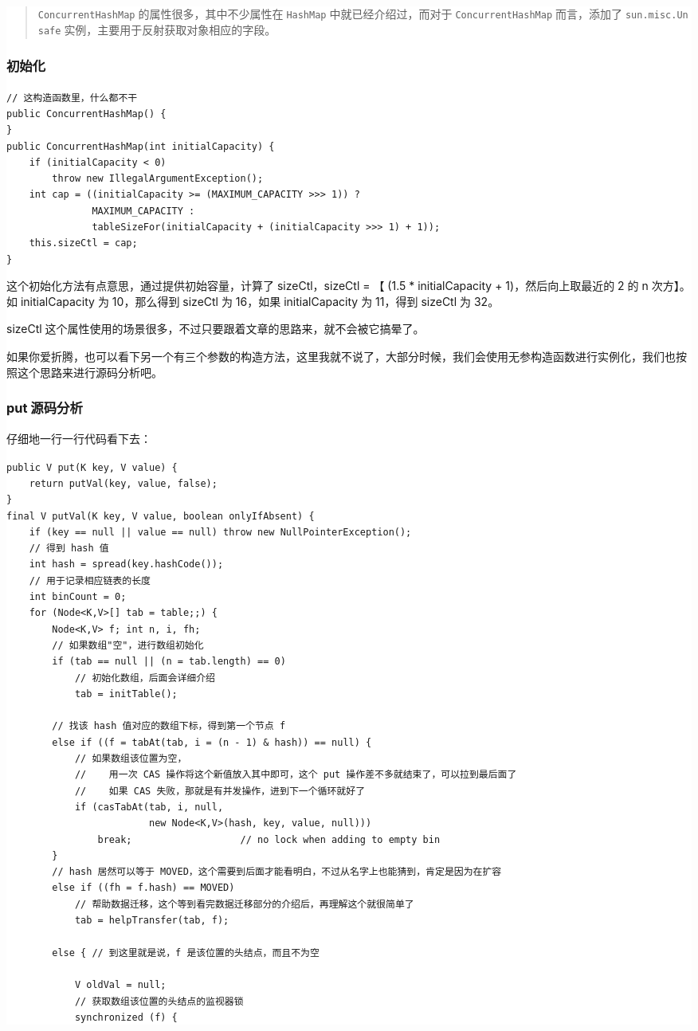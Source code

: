 > `ConcurrentHashMap` 的属性很多，其中不少属性在 `HashMap` 中就已经介绍过，而对于 `ConcurrentHashMap` 而言，添加了 `sun.misc.Unsafe` 实例，主要用于反射获取对象相应的字段。

### 初始化

```
// 这构造函数里，什么都不干
public ConcurrentHashMap() {
}
public ConcurrentHashMap(int initialCapacity) {
    if (initialCapacity < 0)
        throw new IllegalArgumentException();
    int cap = ((initialCapacity >= (MAXIMUM_CAPACITY >>> 1)) ?
               MAXIMUM_CAPACITY :
               tableSizeFor(initialCapacity + (initialCapacity >>> 1) + 1));
    this.sizeCtl = cap;
}
```

这个初始化方法有点意思，通过提供初始容量，计算了 sizeCtl，sizeCtl = 【 (1.5 * initialCapacity + 1)，然后向上取最近的 2 的 n 次方】。如 initialCapacity 为 10，那么得到 sizeCtl 为 16，如果 initialCapacity 为 11，得到 sizeCtl 为 32。

sizeCtl 这个属性使用的场景很多，不过只要跟着文章的思路来，就不会被它搞晕了。

如果你爱折腾，也可以看下另一个有三个参数的构造方法，这里我就不说了，大部分时候，我们会使用无参构造函数进行实例化，我们也按照这个思路来进行源码分析吧。

### put 源码分析

仔细地一行一行代码看下去：

```
public V put(K key, V value) {
    return putVal(key, value, false);
}
final V putVal(K key, V value, boolean onlyIfAbsent) {
    if (key == null || value == null) throw new NullPointerException();
    // 得到 hash 值
    int hash = spread(key.hashCode());
    // 用于记录相应链表的长度
    int binCount = 0;
    for (Node<K,V>[] tab = table;;) {
        Node<K,V> f; int n, i, fh;
        // 如果数组"空"，进行数组初始化
        if (tab == null || (n = tab.length) == 0)
            // 初始化数组，后面会详细介绍
            tab = initTable();
        
        // 找该 hash 值对应的数组下标，得到第一个节点 f
        else if ((f = tabAt(tab, i = (n - 1) & hash)) == null) {
            // 如果数组该位置为空，
            //    用一次 CAS 操作将这个新值放入其中即可，这个 put 操作差不多就结束了，可以拉到最后面了
            //    如果 CAS 失败，那就是有并发操作，进到下一个循环就好了
            if (casTabAt(tab, i, null,
                         new Node<K,V>(hash, key, value, null)))
                break;                   // no lock when adding to empty bin
        }
        // hash 居然可以等于 MOVED，这个需要到后面才能看明白，不过从名字上也能猜到，肯定是因为在扩容
        else if ((fh = f.hash) == MOVED)
            // 帮助数据迁移，这个等到看完数据迁移部分的介绍后，再理解这个就很简单了
            tab = helpTransfer(tab, f);
        
        else { // 到这里就是说，f 是该位置的头结点，而且不为空
            
            V oldVal = null;
            // 获取数组该位置的头结点的监视器锁
            synchronized (f) {
```
